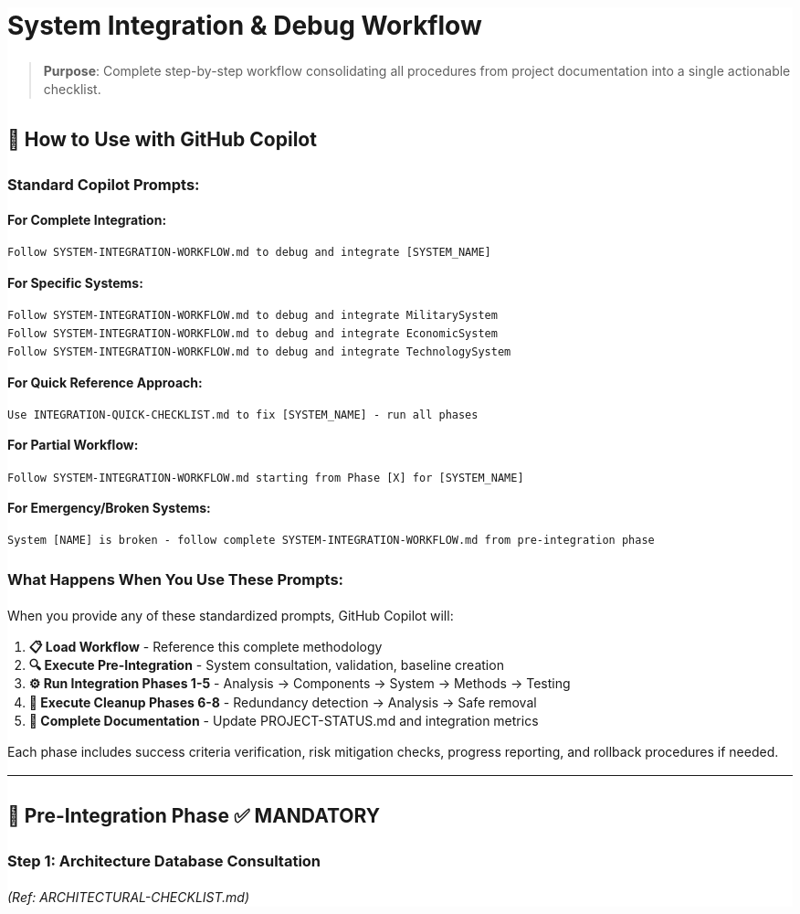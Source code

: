 # System Integration & Debug Workflow

> **Purpose**: Complete step-by-step workflow consolidating all procedures from project documentation into a single actionable checklist.

## 🤖 **How to Use with GitHub Copilot**

### **Standard Copilot Prompts:**

**For Complete Integration:**
```
Follow SYSTEM-INTEGRATION-WORKFLOW.md to debug and integrate [SYSTEM_NAME]
```

**For Specific Systems:**
```
Follow SYSTEM-INTEGRATION-WORKFLOW.md to debug and integrate MilitarySystem
Follow SYSTEM-INTEGRATION-WORKFLOW.md to debug and integrate EconomicSystem
Follow SYSTEM-INTEGRATION-WORKFLOW.md to debug and integrate TechnologySystem
```

**For Quick Reference Approach:**
```
Use INTEGRATION-QUICK-CHECKLIST.md to fix [SYSTEM_NAME] - run all phases
```

**For Partial Workflow:**
```
Follow SYSTEM-INTEGRATION-WORKFLOW.md starting from Phase [X] for [SYSTEM_NAME]
```

**For Emergency/Broken Systems:**
```
System [NAME] is broken - follow complete SYSTEM-INTEGRATION-WORKFLOW.md from pre-integration phase
```

### **What Happens When You Use These Prompts:**

When you provide any of these standardized prompts, GitHub Copilot will:

1. **📋 Load Workflow** - Reference this complete methodology
2. **🔍 Execute Pre-Integration** - System consultation, validation, baseline creation
3. **⚙️ Run Integration Phases 1-5** - Analysis → Components → System → Methods → Testing
4. **🧹 Execute Cleanup Phases 6-8** - Redundancy detection → Analysis → Safe removal
5. **📝 Complete Documentation** - Update PROJECT-STATUS.md and integration metrics

Each phase includes success criteria verification, risk mitigation checks, progress reporting, and rollback procedures if needed.

---

## 🎯 **Pre-Integration Phase** ✅ **MANDATORY**

### **Step 1: Architecture Database Consultation** 
*(Ref: ARCHITECTURAL-CHECKLIST.md)*
